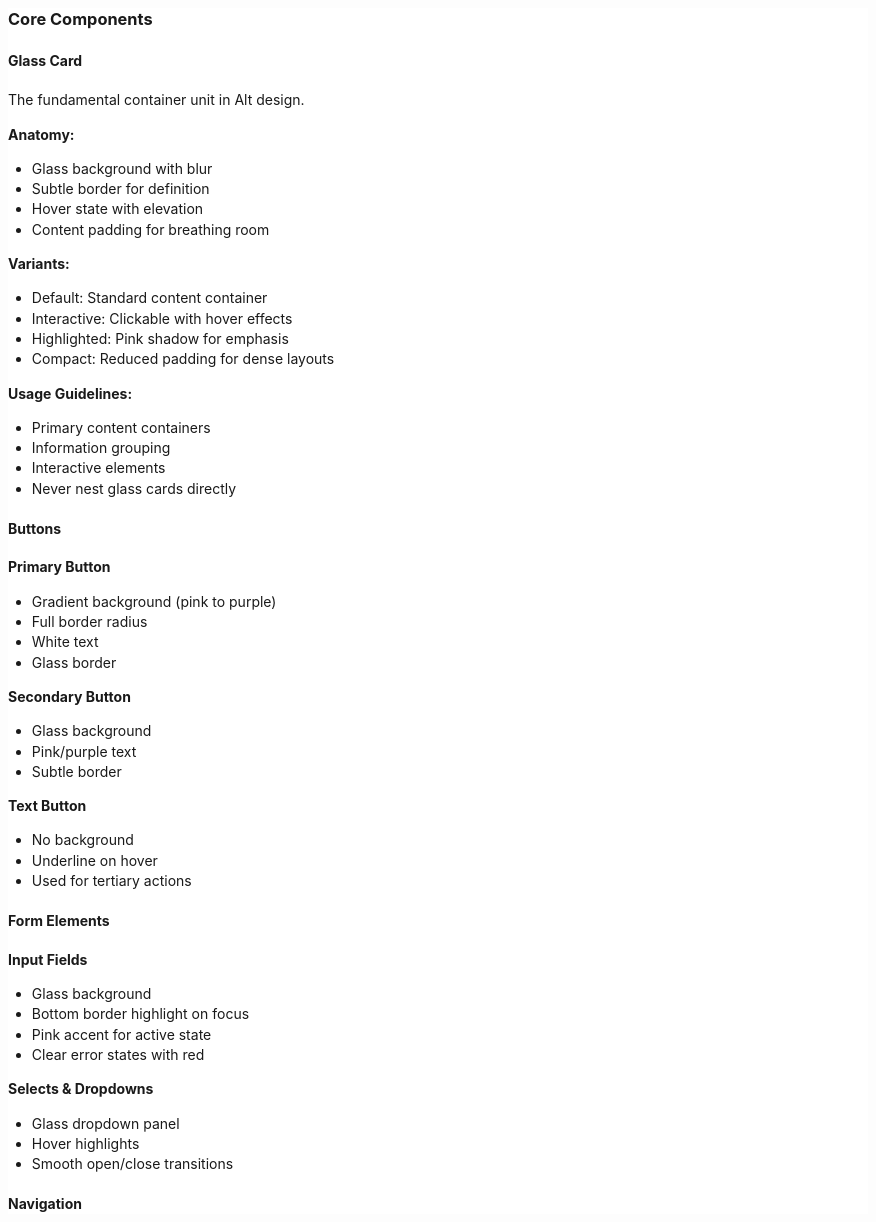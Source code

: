 ### Core Components

#### Glass Card
The fundamental container unit in Alt design.

**Anatomy:**
- Glass background with blur
- Subtle border for definition
- Hover state with elevation
- Content padding for breathing room

**Variants:**
- Default: Standard content container
- Interactive: Clickable with hover effects
- Highlighted: Pink shadow for emphasis
- Compact: Reduced padding for dense layouts

**Usage Guidelines:**
- Primary content containers
- Information grouping
- Interactive elements
- Never nest glass cards directly

#### Buttons

**Primary Button**
- Gradient background (pink to purple)
- Full border radius
- White text
- Glass border

**Secondary Button**
- Glass background
- Pink/purple text
- Subtle border

**Text Button**
- No background
- Underline on hover
- Used for tertiary actions

#### Form Elements

**Input Fields**
- Glass background
- Bottom border highlight on focus
- Pink accent for active state
- Clear error states with red

**Selects & Dropdowns**
- Glass dropdown panel
- Hover highlights
- Smooth open/close transitions

#### Navigation
